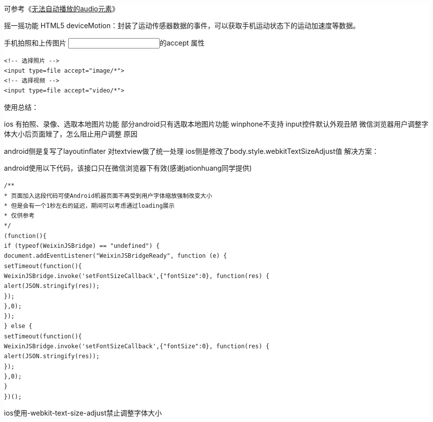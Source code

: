 可参考《[无法自动播放的audio元素](http://www.cnblogs.com/PeunZhang/archive/2013/02/05/2893093.html)》

摇一摇功能
HTML5 deviceMotion：封装了运动传感器数据的事件，可以获取手机运动状态下的运动加速度等数据。

手机拍照和上传图片
<input type=”file”>的accept 属性

```
<!-- 选择照片 -->
<input type=file accept="image/*">
<!-- 选择视频 -->
<input type=file accept="video/*">
```

使用总结：

ios 有拍照、录像、选取本地图片功能
部分android只有选取本地图片功能
winphone不支持
input控件默认外观丑陋
微信浏览器用户调整字体大小后页面矬了，怎么阻止用户调整
原因

android侧是复写了layoutinflater 对textview做了统一处理
ios侧是修改了body.style.webkitTextSizeAdjust值
解决方案：

android使用以下代码，该接口只在微信浏览器下有效(感谢jationhuang同学提供)

```
/**
* 页面加入这段代码可使Android机器页面不再受到用户字体缩放强制改变大小
* 但是会有一个1秒左右的延迟，期间可以考虑通过loading展示
* 仅供参考
*/
(function(){
if (typeof(WeixinJSBridge) == "undefined") {
document.addEventListener("WeixinJSBridgeReady", function (e) {
setTimeout(function(){
WeixinJSBridge.invoke('setFontSizeCallback',{"fontSize":0}, function(res) {
alert(JSON.stringify(res));
});
},0);
});
} else {
setTimeout(function(){
WeixinJSBridge.invoke('setFontSizeCallback',{"fontSize":0}, function(res) {
alert(JSON.stringify(res));
});
},0);
}
})();
```

ios使用-webkit-text-size-adjust禁止调整字体大小
